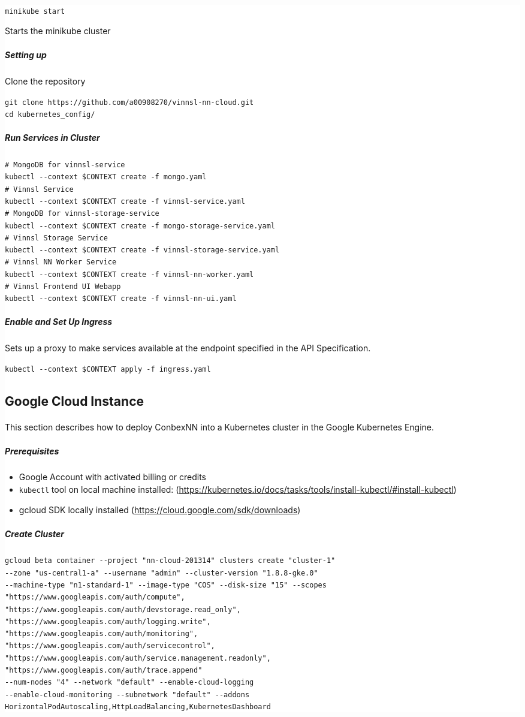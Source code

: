 `minikube start`

Starts the minikube cluster

##### Setting up

Clone the repository

```
git clone https://github.com/a00908270/vinnsl-nn-cloud.git
cd kubernetes_config/
```

##### Run Services in Cluster

```
# MongoDB for vinnsl-service
kubectl --context $CONTEXT create -f mongo.yaml 
# Vinnsl Service
kubectl --context $CONTEXT create -f vinnsl-service.yaml
# MongoDB for vinnsl-storage-service
kubectl --context $CONTEXT create -f mongo-storage-service.yaml
# Vinnsl Storage Service
kubectl --context $CONTEXT create -f vinnsl-storage-service.yaml
# Vinnsl NN Worker Service
kubectl --context $CONTEXT create -f vinnsl-nn-worker.yaml
# Vinnsl Frontend UI Webapp
kubectl --context $CONTEXT create -f vinnsl-nn-ui.yaml
```

##### Enable and Set Up Ingress

Sets up a proxy to make services available at the endpoint specified in the API Specification.

```
kubectl --context $CONTEXT apply -f ingress.yaml
```

## Google Cloud Instance 

This section describes how to deploy ConbexNN into a Kubernetes cluster in the Google Kubernetes Engine.

##### Prerequisites

* Google Account with activated billing or credits
* `kubectl` tool on local machine installed: (<https://kubernetes.io/docs/tasks/tools/install-kubectl/#install-kubectl>)

- gcloud SDK locally installed (<https://cloud.google.com/sdk/downloads>)

##### Create Cluster

```
gcloud beta container --project "nn-cloud-201314" clusters create "cluster-1" 
--zone "us-central1-a" --username "admin" --cluster-version "1.8.8-gke.0" 
--machine-type "n1-standard-1" --image-type "COS" --disk-size "15" --scopes 
"https://www.googleapis.com/auth/compute",
"https://www.googleapis.com/auth/devstorage.read_only",
"https://www.googleapis.com/auth/logging.write",
"https://www.googleapis.com/auth/monitoring",
"https://www.googleapis.com/auth/servicecontrol",
"https://www.googleapis.com/auth/service.management.readonly",
"https://www.googleapis.com/auth/trace.append" 
--num-nodes "4" --network "default" --enable-cloud-logging 
--enable-cloud-monitoring --subnetwork "default" --addons 
HorizontalPodAutoscaling,HttpLoadBalancing,KubernetesDashboard
```
